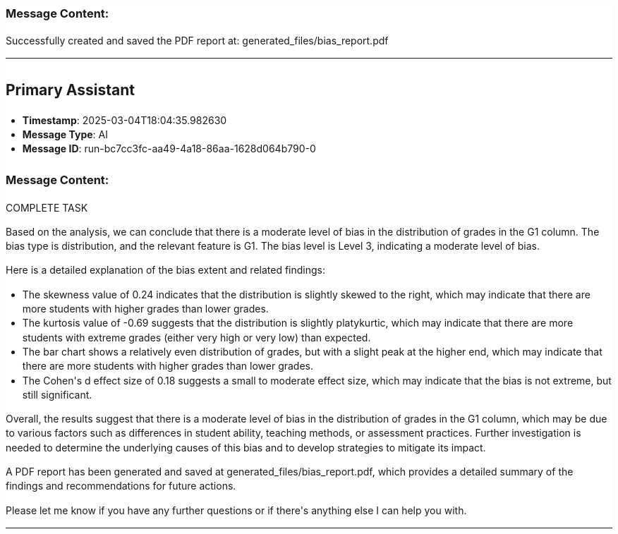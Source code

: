 ### Message Content:

Successfully created and saved the PDF report at: generated_files/bias_report.pdf


---

## Primary Assistant
- **Timestamp**: 2025-03-04T18:04:35.982630
- **Message Type**: AI
- **Message ID**: run-bc7cc3fc-aa49-4a18-86aa-1628d064b790-0

### Message Content:

COMPLETE TASK

Based on the analysis, we can conclude that there is a moderate level of bias in the distribution of grades in the G1 column. The bias type is distribution, and the relevant feature is G1. The bias level is Level 3, indicating a moderate level of bias.

Here is a detailed explanation of the bias extent and related findings:

* The skewness value of 0.24 indicates that the distribution is slightly skewed to the right, which may indicate that there are more students with higher grades than lower grades.
* The kurtosis value of -0.69 suggests that the distribution is slightly platykurtic, which may indicate that there are more students with extreme grades (either very high or very low) than expected.
* The bar chart shows a relatively even distribution of grades, but with a slight peak at the higher end, which may indicate that there are more students with higher grades than lower grades.
* The Cohen's d effect size of 0.18 suggests a small to moderate effect size, which may indicate that the bias is not extreme, but still significant.

Overall, the results suggest that there is a moderate level of bias in the distribution of grades in the G1 column, which may be due to various factors such as differences in student ability, teaching methods, or assessment practices. Further investigation is needed to determine the underlying causes of this bias and to develop strategies to mitigate its impact.

A PDF report has been generated and saved at generated_files/bias_report.pdf, which provides a detailed summary of the findings and recommendations for future actions. 

Please let me know if you have any further questions or if there's anything else I can help you with.


---

